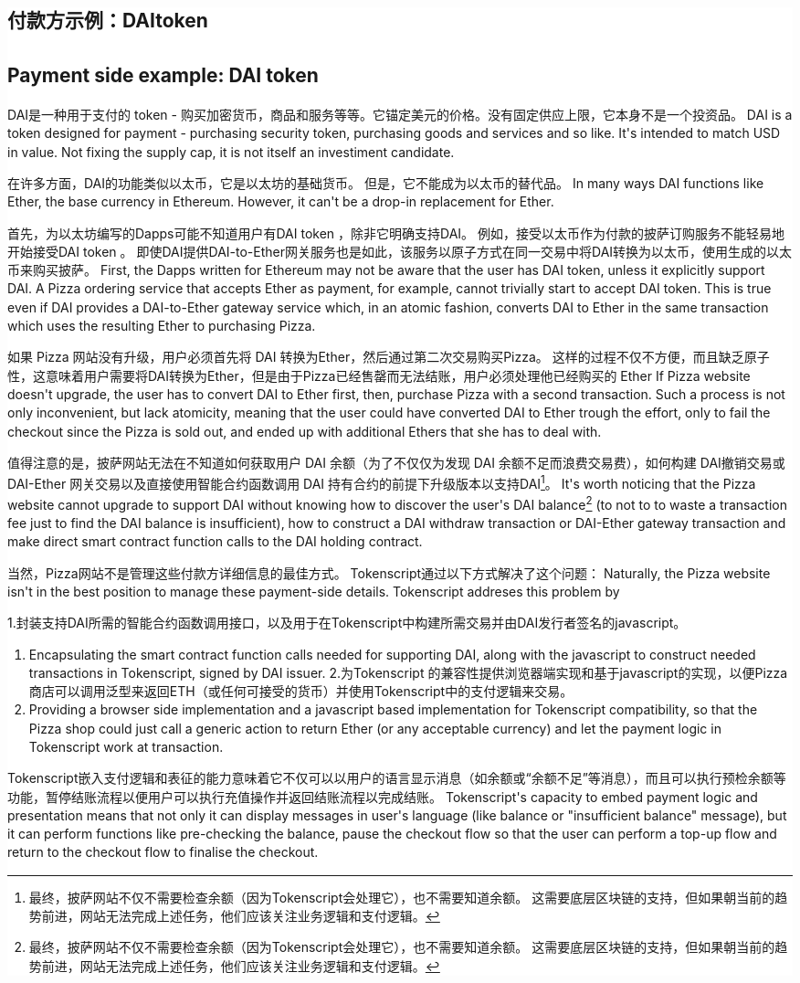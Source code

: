 ## 付款方示例：DAItoken
## Payment side example: DAI token

DAI是一种用于支付的 token  - 购买加密货币，商品和服务等等。它锚定美元的价格。没有固定供应上限，它本身不是一个投资品。
DAI is a token designed for payment - purchasing security token, purchasing goods and services and so like. It's intended to match USD in value. Not fixing the supply cap, it is not itself an investiment candidate.

在许多方面，DAI的功能类似以太币，它是以太坊的基础货币。 但是，它不能成为以太币的替代品。
In many ways DAI functions like Ether, the base currency in Ethereum. However, it can't be a drop-in replacement for Ether.

首先，为以太坊编写的Dapps可能不知道用户有DAI token ，除非它明确支持DAI。 例如，接受以太币作为付款的披萨订购服务不能轻易地开始接受DAI token 。 即使DAI提供DAI-to-Ether网关服务也是如此，该服务以原子方式在同一交易中将DAI转换为以太币，使用生成的以太币来购买披萨。
First, the Dapps written for Ethereum may not be aware that the user has DAI token, unless it explicitly support DAI. A Pizza ordering service that accepts Ether as payment, for example, cannot trivially start to accept DAI token. This is true even if DAI provides a DAI-to-Ether gateway service which, in an atomic fashion, converts DAI to Ether in the same transaction which uses the resulting Ether to purchasing Pizza.

如果 Pizza 网站没有升级，用户必须首先将 DAI 转换为Ether，然后通过第二次交易购买Pizza。 这样的过程不仅不方便，而且缺乏原子性，这意味着用户需要将DAI转换为Ether，但是由于Pizza已经售罄而无法结账，用户必须处理他已经购买的 Ether
If Pizza website doesn't upgrade, the user has to convert DAI to Ether first, then, purchase Pizza with a second transaction. Such a process is not only inconvenient, but lack atomicity, meaning that the user could have converted DAI to Ether trough the effort, only to fail the checkout since the Pizza is sold out, and ended up with additional Ethers that she has to deal with.

值得注意的是，披萨网站无法在不知道如何获取用户 DAI 余额（为了不仅仅为发现 DAI 余额不足而浪费交易费），如何构建 DAI撤销交易或 DAI-Ether 网关交易以及直接使用智能合约函数调用 DAI 持有合约的前提下升级版本以支持DAI[^ balance-is-privacy]。
It's worth noticing that the Pizza website cannot upgrade to support DAI without knowing how to discover the user's DAI balance[^balance-is-privacy] (to not to to waste a transaction fee just to find the DAI balance is insufficient), how to construct a DAI withdraw transaction or DAI-Ether gateway transaction and make direct smart contract function calls to the DAI holding contract.

[^balance-is-privacy]:最终，披萨网站不仅不需要检查余额（因为Tokenscript会处理它），也不需要知道余额。 这需要底层区块链的支持，但如果朝当前的趋势前进，网站无法完成上述任务，他们应该关注业务逻辑和支付逻辑。
[^balance-is-privacy]: Eventually, the Pizza website would not only be oblivious about how to check balance, since Tokenscript handles it, but also not possible to know the balance. This would require underlying blockchain's support, but ultimately cannot be done if we continue the current trend where website, who should care about business logic, also care about payment logic.

当然，Pizza网站不是管理这些付款方详细信息的最佳方式。 Tokenscript通过以下方式解决了这个问题：
Naturally, the Pizza website isn't in the best position to manage these payment-side details. Tokenscript addreses this problem by

1.封装支持DAI所需的智能合约函数调用接口，以及用于在Tokenscript中构建所需交易并由DAI发行者签名的javascript。
1. Encapsulating the smart contract function calls needed for supporting DAI, along with the javascript to construct needed transactions in Tokenscript, signed by DAI issuer.
2.为Tokenscript 的兼容性提供浏览器端实现和基于javascript的实现，以便Pizza商店可以调用泛型来返回ETH（或任何可接受的货币）并使用Tokenscript中的支付逻辑来交易。
2. Providing a browser side implementation and a javascript based implementation for Tokenscript compatibility, so that the Pizza shop could just call a generic action to return Ether (or any acceptable currency) and let the payment logic in Tokenscript work at transaction.

Tokenscript嵌入支付逻辑和表征的能力意味着它不仅可以以用户的语言显示消息（如余额或“余额不足”等消息），而且可以执行预检余额等功能，暂停结账流程以便用户可以执行充值操作并返回结账流程以完成结账。
Tokenscript's capacity to embed payment logic and presentation means that not only it can display messages in user's language (like balance or "insufficient balance" message), but it can perform functions like pre-checking the balance, pause the checkout flow so that the user can perform a top-up flow and return to the checkout flow to finalise the checkout.


[^market-model]: With the traditional intermediary-operated market model, a trade is made in two stages: entering the market, making a deal. Blockchain can simplify that into a protocol; therefore the blockchain token assets can be considered always on the market.
[^payment]: In the later chapters we will categorise tokens as payment tokens and deliverable tokens. ERC20 tokens bearing the hallmarks of *payment tokens* only filles one side of market with tokens, therefore can't lift a market.
[^smart-phone]: Surprisingly, even the technology that was created to fill the role of a personal assistant, the Smart Phone, still failed, for the same reason: the efforts from client side alone can't integrate a Web that is not designed to integrate. The infrastructure has to support integration. A smartphone is modelled like a dial-up Internet connection, with each app representing a website. The users still need to figure out which computer (app) to talk to before entering the conversation, and still copies information around as he swaps apps around. It's not possible, for example, to ask your smartphone to sum up all the money one may access by his online banking apps.
[^tls]: Despite the excellent efforts on client/server certificates in TLS, these authentication methods are not for processes, but only for sites. It's a delegation model. Imagine a buyer not checking if a title deed is real, but only checks if the seller's name matches the one on the deed. That would be the delegation model used in TLS. In this model, TLS can't guarantee anything on the website is real; only that the website itself is. Facebook uses TLS, but people put much fake news on it. The unit of trust here is undoubtedly not granular enough for the web to deliver an integrated experience.
[^attestations]: the method to provide cryptographically signed attestations as a condition for a transaction is discussed later in the "Attestation" chapter.
[^atomic]: In blockchain terms, an atomic transaction either happens or not. If well defined, it's not impossible for a buyer to have successfully paid for a car yet not getting the ownership token, or only have transferred the car's ownership but not the compulsory insurance on it.
[^abc]: 可用性：NRMA 7*24小时在线，但是澳航保险可以在公众假期或者晚上暂停服务。隐私：NRMA可以获取用户的GPR，但是澳航保险在法律上不允许。集成：大多数NRMA的客户不是通过Qantas Insurance获得的，NRMA需要一个额外附加系统来实现集成 Qantas Insurance的网络服务，这对NRMA来说会有很大的安全和投资顾虑。在这三个问题中，可用性可能是最明显的。想象一下客户会有多生气，当他的汽车在澳大利亚贫瘠的内陆地区抛锚，这个时候发现无法获得NRMA的道路援助，因为Qantas保险公司的网络服务器正在为了 ”更好地服务用户“而升级。
[^abc]: Availability: NRMA is online 24/7 but Qantas Insurance can suspend their services in public holidays or at night. Privacy: NRMA can learn user's GPS location but Qantas Insurance isn't legally allowed to learn it. Integration: Most of NRMA's customers are not obtained through Qantas Insurance, so it would be an additional system to integrate and extra security concern for NRMA to integrate to Qantas Insurance's web service. Of all three, availability might be the most visible. Just imagine how angry a customer will be, having his car breaking down in the middle of the barren Australian outback, and learn that the road-side assistance can't be authorised because the insurer's web service is upgrading "For a better user experience".
[^set-operation]: Eventually, this could be a cryptographic set operation, but even if that happens, the metadata directing the context (user-agent) to proform the computation still needs to be described in Tokenscript.
[^trusted-information]: Originally we call it "Trusted information", meaning data such as previous property sales price or regional property performance data is just "provided", without blockchain proofs or attestations, hence, it has to be explicitly trusted by the user. As it turned out, this term misfired as some developers think it means "proven information" and provided as trusted already. So we used a less precise term "Reference information", which, unfortunately, feels like a catch-all phrase.
[^minor-security-concerns]: When two systems plug on the web, usually there are a hoard of security concerns. To give one example, if a side didn't update the code to reflect the other side's change, the resulting malformed transaction might be rejected. Tracing these transactions allow an attacker to target websites not updated.
[^last-mile-market]: The market condition for such an innovation might exist, because only the buyer is most familiar with the last-mile delivery experience. Usually, an online retailer negotiates a higher bulk delivery discount than their buyers could, but they are just a proxy of the buyers' experience. Their interest is not perfectly aligned with the buyers. A buyer driving 30 minutes to pick up a parcel knows that the discount is no match for her time. The delivery company can also optimise the process better than the online retailer, for example, by requesting access to the buyer's calendar, which the online retailer couldn't do safely. Ultimately, more value can be created with the collaboration between buyer and the delivery company.
[^fungible-shipping-token]: In practical implementations, bulk-purchased shipping labels, if tokenised, may or may not be used as shipment tokens. Shipping labels can be designed as a semi-fungible token, while the shipment token must be non-fungible, each mapped to a specific parcel. The authors of this paper decided to leave out such implementation detail for clarity.